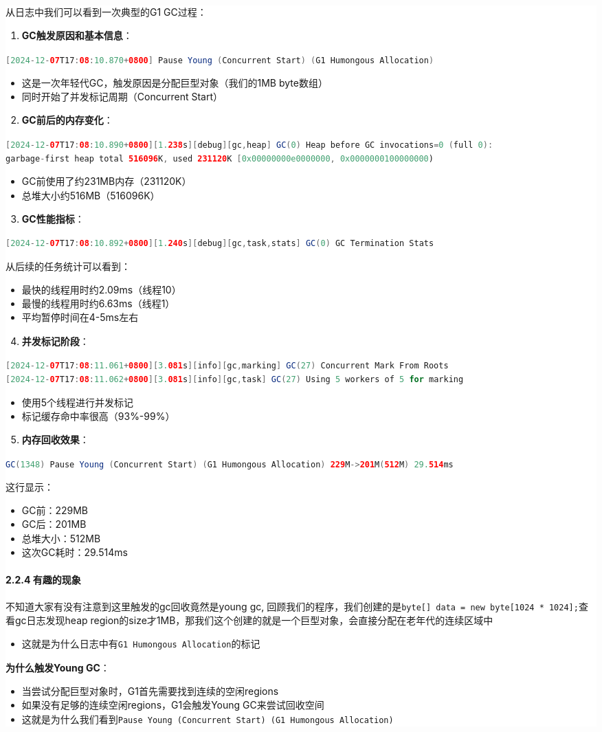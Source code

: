 从日志中我们可以看到一次典型的G1 GC过程：

1. **GC触发原因和基本信息**：
```java
[2024-12-07T17:08:10.870+0800] Pause Young (Concurrent Start) (G1 Humongous Allocation)
```
- 这是一次年轻代GC，触发原因是分配巨型对象（我们的1MB byte数组）
- 同时开始了并发标记周期（Concurrent Start）

2. **GC前后的内存变化**：
```java
[2024-12-07T17:08:10.890+0800][1.238s][debug][gc,heap] GC(0) Heap before GC invocations=0 (full 0): 
garbage-first heap total 516096K, used 231120K [0x00000000e0000000, 0x0000000100000000)
```

- GC前使用了约231MB内存（231120K）
- 总堆大小约516MB（516096K）

3. **GC性能指标**：
```java
[2024-12-07T17:08:10.892+0800][1.240s][debug][gc,task,stats] GC(0) GC Termination Stats
```

从后续的任务统计可以看到：

- 最快的线程用时约2.09ms（线程10）
- 最慢的线程用时约6.63ms（线程1）
- 平均暂停时间在4-5ms左右

4. **并发标记阶段**：
```java
[2024-12-07T17:08:11.061+0800][3.081s][info][gc,marking] GC(27) Concurrent Mark From Roots
[2024-12-07T17:08:11.062+0800][3.081s][info][gc,task] GC(27) Using 5 workers of 5 for marking
```

- 使用5个线程进行并发标记
- 标记缓存命中率很高（93%-99%）

5. **内存回收效果**：
```java
GC(1348) Pause Young (Concurrent Start) (G1 Humongous Allocation) 229M->201M(512M) 29.514ms
```

这行显示：

- GC前：229MB
- GC后：201MB
- 总堆大小：512MB
- 这次GC耗时：29.514ms

#### 2.2.4 有趣的现象
不知道大家有没有注意到这里触发的gc回收竟然是young gc, 回顾我们的程序，我们创建的是`byte[] data = new byte[1024 * 1024];`查看gc日志发现heap region的size才1MB，那我们这个创建的就是一个巨型对象，会直接分配在老年代的连续区域中
- 这就是为什么日志中有`G1 Humongous Allocation`的标记

**为什么触发Young GC**：

- 当尝试分配巨型对象时，G1首先需要找到连续的空闲regions
- 如果没有足够的连续空闲regions，G1会触发Young GC来尝试回收空间
- 这就是为什么我们看到`Pause Young (Concurrent Start) (G1 Humongous Allocation)`
